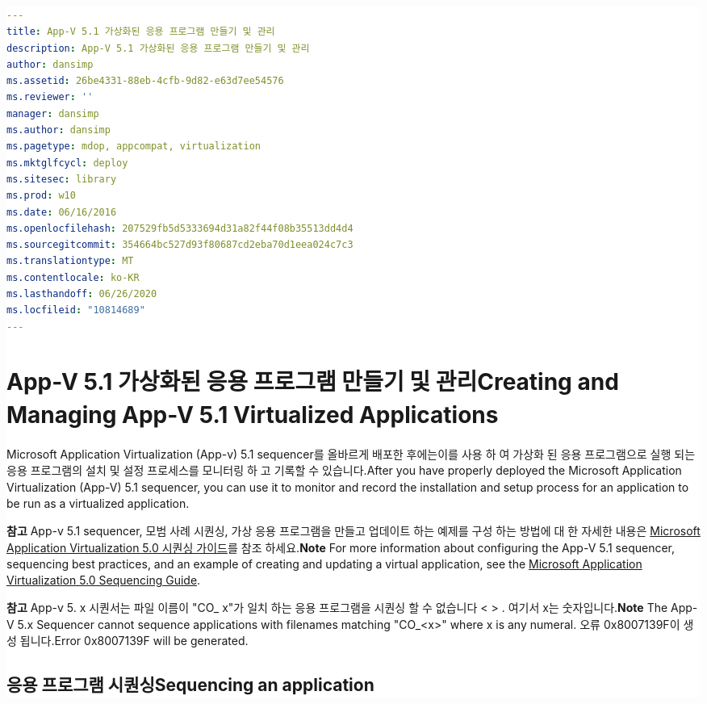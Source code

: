 ```yaml
---
title: App-V 5.1 가상화된 응용 프로그램 만들기 및 관리
description: App-V 5.1 가상화된 응용 프로그램 만들기 및 관리
author: dansimp
ms.assetid: 26be4331-88eb-4cfb-9d82-e63d7ee54576
ms.reviewer: ''
manager: dansimp
ms.author: dansimp
ms.pagetype: mdop, appcompat, virtualization
ms.mktglfcycl: deploy
ms.sitesec: library
ms.prod: w10
ms.date: 06/16/2016
ms.openlocfilehash: 207529fb5d5333694d31a82f44f08b35513dd4d4
ms.sourcegitcommit: 354664bc527d93f80687cd2eba70d1eea024c7c3
ms.translationtype: MT
ms.contentlocale: ko-KR
ms.lasthandoff: 06/26/2020
ms.locfileid: "10814689"
---
```

# <span data-ttu-id="e1829-103">App-V 5.1 가상화된 응용 프로그램 만들기 및 관리</span><span class="sxs-lookup"><span data-stu-id="e1829-103">Creating and Managing App-V 5.1 Virtualized Applications</span></span>


<span data-ttu-id="e1829-104">Microsoft Application Virtualization (App-v) 5.1 sequencer를 올바르게 배포한 후에는이를 사용 하 여 가상화 된 응용 프로그램으로 실행 되는 응용 프로그램의 설치 및 설정 프로세스를 모니터링 하 고 기록할 수 있습니다.</span><span class="sxs-lookup"><span data-stu-id="e1829-104">After you have properly deployed the Microsoft Application Virtualization (App-V) 5.1 sequencer, you can use it to monitor and record the installation and setup process for an application to be run as a virtualized application.</span></span>

<span data-ttu-id="e1829-105">**참고**  App-v 5.1 sequencer, 모범 사례 시퀀싱, 가상 응용 프로그램을 만들고 업데이트 하는 예제를 구성 하는 방법에 대 한 자세한 내용은 [Microsoft Application Virtualization 5.0 시퀀싱 가이드](https://download.microsoft.com/download/F/7/8/F784A197-73BE-48FF-83DA-4102C05A6D44/App-V%205.0%20Sequencing%20Guide.docx)를 참조 하세요.</span><span class="sxs-lookup"><span data-stu-id="e1829-105">**Note** For more information about configuring the App-V 5.1 sequencer, sequencing best practices, and an example of creating and updating a virtual application, see the [Microsoft Application Virtualization 5.0 Sequencing Guide](https://download.microsoft.com/download/F/7/8/F784A197-73BE-48FF-83DA-4102C05A6D44/App-V%205.0%20Sequencing%20Guide.docx).</span></span>

<span data-ttu-id="e1829-106">**참고** App-v 5. x 시퀀서는 파일 이름이 "CO_ x"가 일치 하는 응용 프로그램을 시퀀싱 할 수 없습니다 &lt; &gt; . 여기서 x는 숫자입니다.</span><span class="sxs-lookup"><span data-stu-id="e1829-106">**Note** The App-V 5.x Sequencer cannot sequence applications with filenames matching "CO_&lt;x&gt;" where x is any numeral.</span></span> <span data-ttu-id="e1829-107">오류 0x8007139F이 생성 됩니다.</span><span class="sxs-lookup"><span data-stu-id="e1829-107">Error 0x8007139F will be generated.</span></span>

## <span data-ttu-id="e1829-108">응용 프로그램 시퀀싱</span><span class="sxs-lookup"><span data-stu-id="e1829-108">Sequencing an application</span></span>
